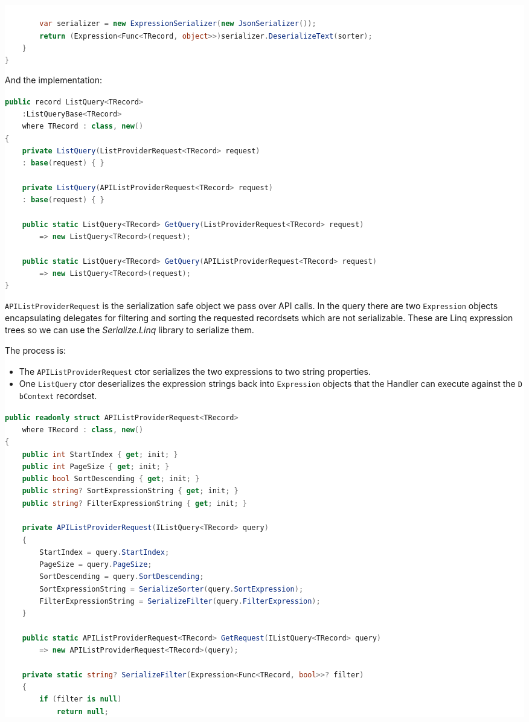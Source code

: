 ```csharp

        var serializer = new ExpressionSerializer(new JsonSerializer());
        return (Expression<Func<TRecord, object>>)serializer.DeserializeText(sorter);
    }
}
```

And the implementation:

```csharp
public record ListQuery<TRecord>
    :ListQueryBase<TRecord>
    where TRecord : class, new()
{
    private ListQuery(ListProviderRequest<TRecord> request)
    : base(request) { }
    
    private ListQuery(APIListProviderRequest<TRecord> request)
    : base(request) { }

    public static ListQuery<TRecord> GetQuery(ListProviderRequest<TRecord> request)
        => new ListQuery<TRecord>(request);
 
    public static ListQuery<TRecord> GetQuery(APIListProviderRequest<TRecord> request)
        => new ListQuery<TRecord>(request);
}
```

`APIListProviderRequest` is the serialization safe object we pass over API calls.  In the query there are two `Expression` objects encapsulating delegates for filtering and sorting the requested recordsets which are not serializable.  These are Linq expression trees so we can use the *Serialize.Linq* library to serialize them.  

The process is:

 - The `APIListProviderRequest` ctor serializes the two expressions to two string properties.
 - One `ListQuery` ctor deserializes the expression strings back into `Expression` objects that the Handler can execute against the `DbContext` recordset.

```csharp
public readonly struct APIListProviderRequest<TRecord>
    where TRecord : class, new()
{
    public int StartIndex { get; init; }
    public int PageSize { get; init; }
    public bool SortDescending { get; init; }
    public string? SortExpressionString { get; init; }
    public string? FilterExpressionString { get; init; }

    private APIListProviderRequest(IListQuery<TRecord> query)
    {
        StartIndex = query.StartIndex;
        PageSize = query.PageSize;
        SortDescending = query.SortDescending;
        SortExpressionString = SerializeSorter(query.SortExpression);
        FilterExpressionString = SerializeFilter(query.FilterExpression);
    }

    public static APIListProviderRequest<TRecord> GetRequest(IListQuery<TRecord> query)
        => new APIListProviderRequest<TRecord>(query);

    private static string? SerializeFilter(Expression<Func<TRecord, bool>>? filter)
    {
        if (filter is null)
            return null;

```